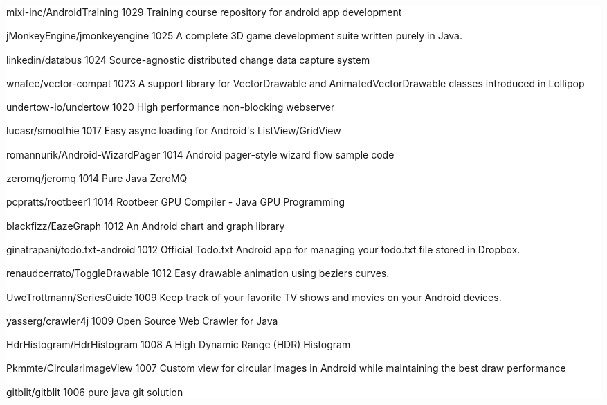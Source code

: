 
mixi-inc/AndroidTraining                   1029
Training course repository for android app development


jMonkeyEngine/jmonkeyengine                1025
A complete 3D game development suite written purely in Java.


linkedin/databus                           1024
Source-agnostic distributed change data capture system


wnafee/vector-compat                       1023
A support library for VectorDrawable and AnimatedVectorDrawable classes introduced in Lollipop


undertow-io/undertow                       1020
High performance non-blocking webserver


lucasr/smoothie                            1017
Easy async loading for Android's ListView/GridView


romannurik/Android-WizardPager             1014
Android pager-style wizard flow sample code


zeromq/jeromq                              1014
Pure Java ZeroMQ 


pcpratts/rootbeer1                         1014
Rootbeer GPU Compiler - Java GPU Programming


blackfizz/EazeGraph                        1012
An Android chart and graph library


ginatrapani/todo.txt-android               1012
Official Todo.txt Android app for managing your todo.txt file stored in Dropbox.


renaudcerrato/ToggleDrawable               1012
Easy drawable animation using beziers curves. 


UweTrottmann/SeriesGuide                   1009
Keep track of your favorite TV shows and movies on your Android devices.


yasserg/crawler4j                          1009
Open Source Web Crawler for Java


HdrHistogram/HdrHistogram                  1008
A High Dynamic Range (HDR) Histogram


Pkmmte/CircularImageView                   1007
Custom view for circular images in Android while maintaining the best draw performance


gitblit/gitblit                            1006
pure java git solution
